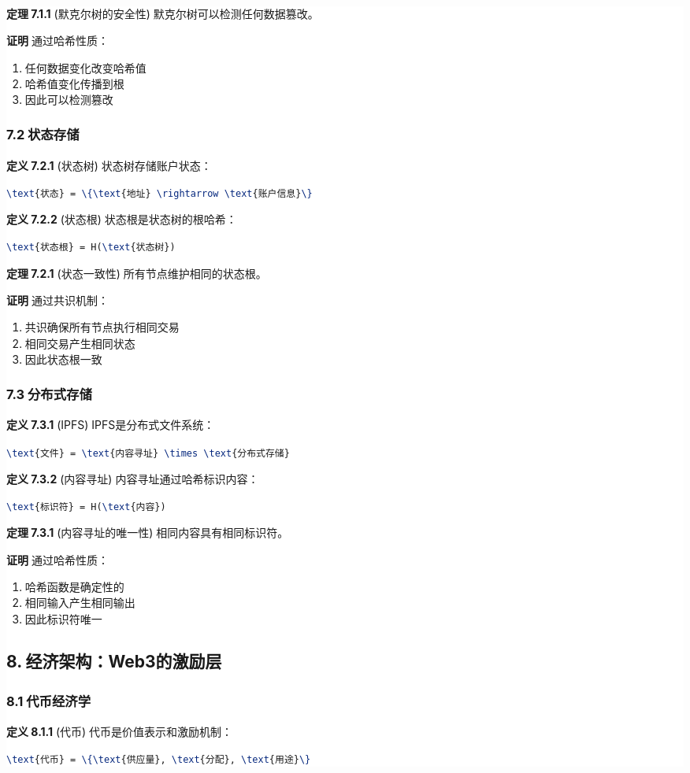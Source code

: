 **定理 7.1.1** (默克尔树的安全性) 默克尔树可以检测任何数据篡改。

**证明** 通过哈希性质：

1. 任何数据变化改变哈希值
2. 哈希值变化传播到根
3. 因此可以检测篡改

### 7.2 状态存储

**定义 7.2.1** (状态树) 状态树存储账户状态：

```latex
\text{状态} = \{\text{地址} \rightarrow \text{账户信息}\}
```

**定义 7.2.2** (状态根) 状态根是状态树的根哈希：

```latex
\text{状态根} = H(\text{状态树})
```

**定理 7.2.1** (状态一致性) 所有节点维护相同的状态根。

**证明** 通过共识机制：

1. 共识确保所有节点执行相同交易
2. 相同交易产生相同状态
3. 因此状态根一致

### 7.3 分布式存储

**定义 7.3.1** (IPFS) IPFS是分布式文件系统：

```latex
\text{文件} = \text{内容寻址} \times \text{分布式存储}
```

**定义 7.3.2** (内容寻址) 内容寻址通过哈希标识内容：

```latex
\text{标识符} = H(\text{内容})
```

**定理 7.3.1** (内容寻址的唯一性) 相同内容具有相同标识符。

**证明** 通过哈希性质：

1. 哈希函数是确定性的
2. 相同输入产生相同输出
3. 因此标识符唯一

## 8. 经济架构：Web3的激励层

### 8.1 代币经济学

**定义 8.1.1** (代币) 代币是价值表示和激励机制：

```latex
\text{代币} = \{\text{供应量}, \text{分配}, \text{用途}\}
```
